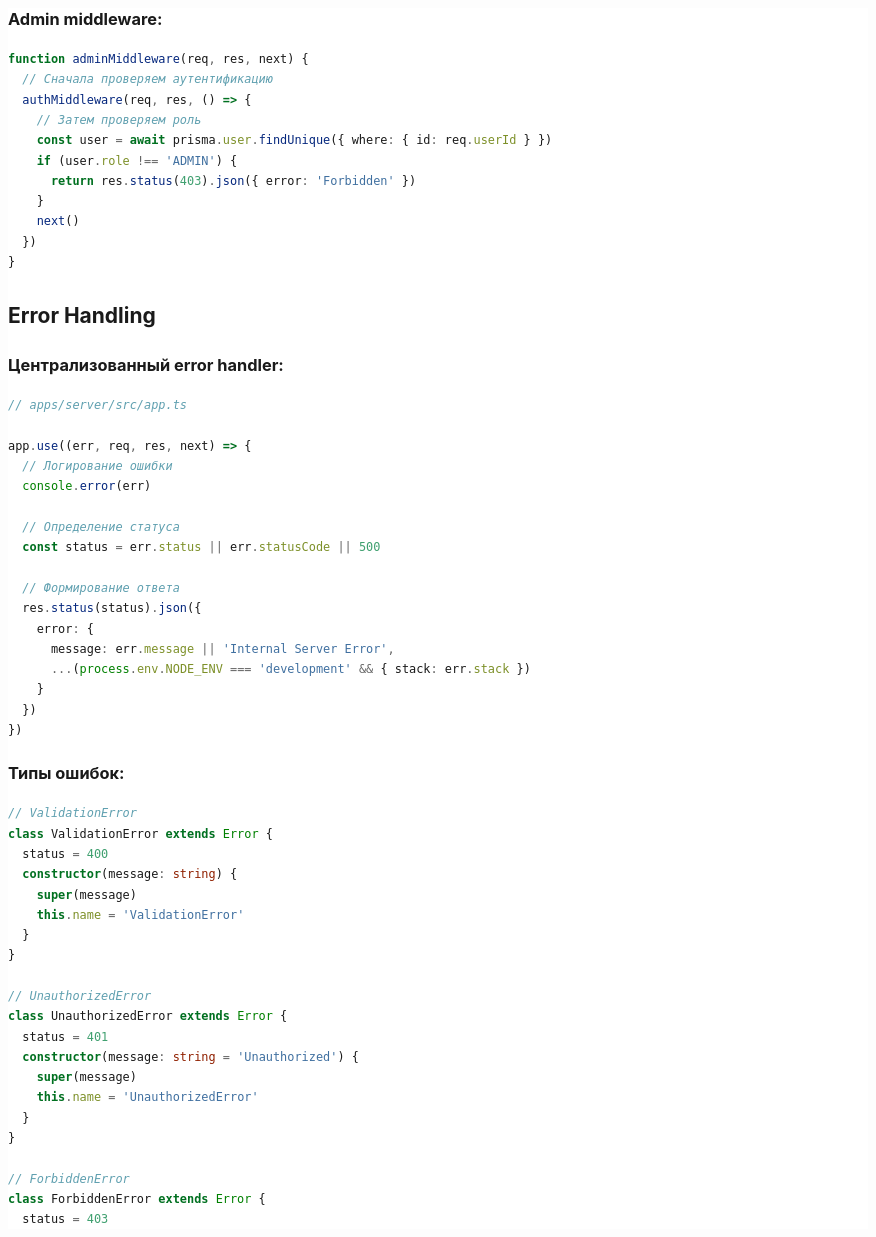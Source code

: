 ### Admin middleware:

```typescript
function adminMiddleware(req, res, next) {
  // Сначала проверяем аутентификацию
  authMiddleware(req, res, () => {
    // Затем проверяем роль
    const user = await prisma.user.findUnique({ where: { id: req.userId } })
    if (user.role !== 'ADMIN') {
      return res.status(403).json({ error: 'Forbidden' })
    }
    next()
  })
}
```

## Error Handling

### Централизованный error handler:

```typescript
// apps/server/src/app.ts

app.use((err, req, res, next) => {
  // Логирование ошибки
  console.error(err)

  // Определение статуса
  const status = err.status || err.statusCode || 500

  // Формирование ответа
  res.status(status).json({
    error: {
      message: err.message || 'Internal Server Error',
      ...(process.env.NODE_ENV === 'development' && { stack: err.stack })
    }
  })
})
```

### Типы ошибок:

```typescript
// ValidationError
class ValidationError extends Error {
  status = 400
  constructor(message: string) {
    super(message)
    this.name = 'ValidationError'
  }
}

// UnauthorizedError
class UnauthorizedError extends Error {
  status = 401
  constructor(message: string = 'Unauthorized') {
    super(message)
    this.name = 'UnauthorizedError'
  }
}

// ForbiddenError
class ForbiddenError extends Error {
  status = 403
```